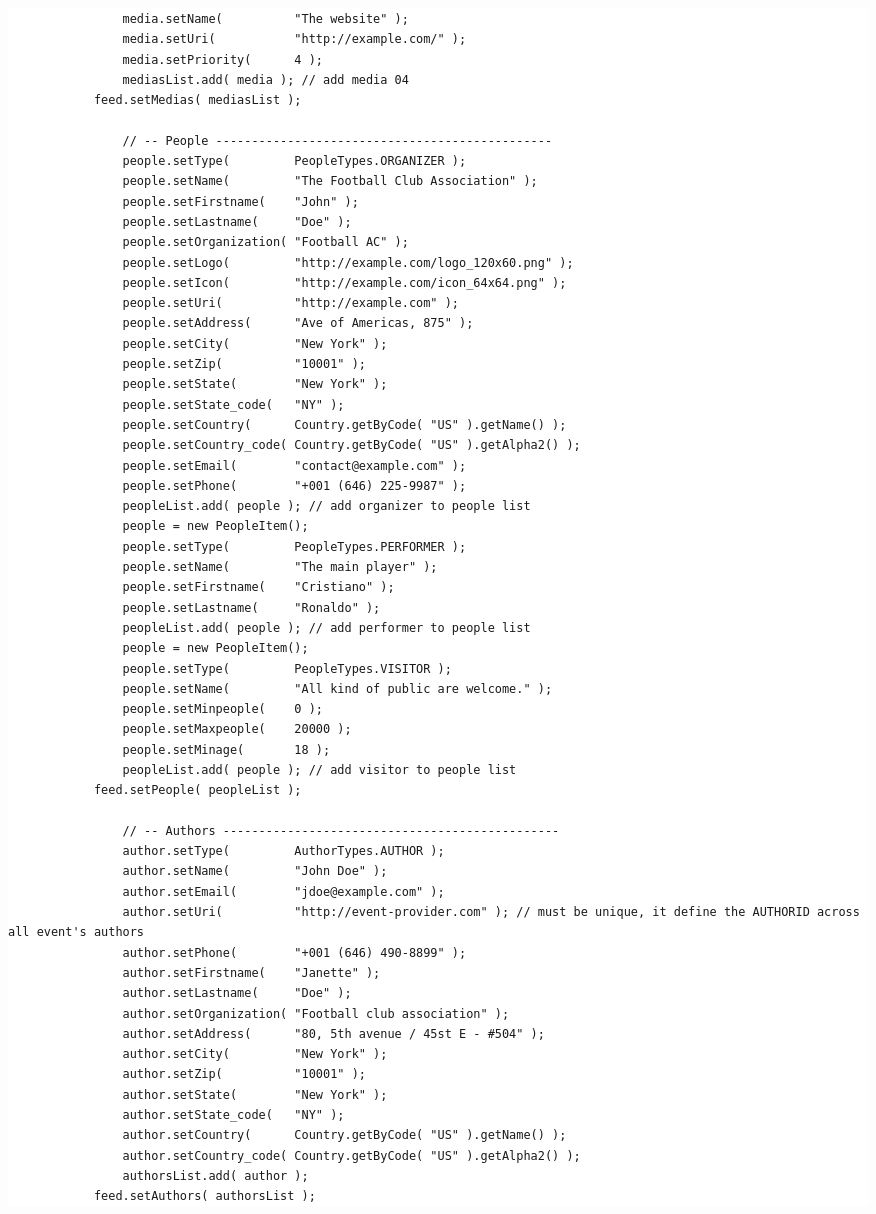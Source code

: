 					media.setName(			"The website" );
					media.setUri(			"http://example.com/" );
					media.setPriority(		4 );
					mediasList.add( media ); // add media 04
				feed.setMedias( mediasList );
				
					// -- People -----------------------------------------------
					people.setType(			PeopleTypes.ORGANIZER );
					people.setName(			"The Football Club Association" );
					people.setFirstname(	"John" );
					people.setLastname(		"Doe" );
					people.setOrganization( "Football AC" );
					people.setLogo(			"http://example.com/logo_120x60.png" );
					people.setIcon(			"http://example.com/icon_64x64.png" );
					people.setUri(			"http://example.com" );
					people.setAddress(		"Ave of Americas, 875" );
					people.setCity(			"New York" );
					people.setZip(			"10001" );
					people.setState(		"New York" );
					people.setState_code(	"NY" );
					people.setCountry(   	Country.getByCode( "US" ).getName() );
					people.setCountry_code(	Country.getByCode( "US" ).getAlpha2() );
					people.setEmail(		"contact@example.com" );
					people.setPhone(		"+001 (646) 225-9987" );
					peopleList.add( people ); // add organizer to people list
					people = new PeopleItem();
					people.setType(			PeopleTypes.PERFORMER );
					people.setName(			"The main player" );
					people.setFirstname(	"Cristiano" );
					people.setLastname(		"Ronaldo" );
					peopleList.add( people ); // add performer to people list
					people = new PeopleItem();
					people.setType(			PeopleTypes.VISITOR );
					people.setName(			"All kind of public are welcome." );
					people.setMinpeople(	0 );
					people.setMaxpeople(	20000 );
					people.setMinage(		18 );
					peopleList.add( people ); // add visitor to people list
				feed.setPeople( peopleList );
					
					// -- Authors -----------------------------------------------
					author.setType( 		AuthorTypes.AUTHOR );
					author.setName(			"John Doe" );
					author.setEmail( 		"jdoe@example.com" );
					author.setUri( 			"http://event-provider.com" ); // must be unique, it define the AUTHORID across all event's authors
					author.setPhone( 		"+001 (646) 490-8899" );
					author.setFirstname( 	"Janette" );
					author.setLastname( 	"Doe" );
					author.setOrganization( "Football club association" );
					author.setAddress( 		"80, 5th avenue / 45st E - #504" );
					author.setCity( 		"New York" );
					author.setZip(			"10001" );
					author.setState( 		"New York" );
					author.setState_code( 	"NY" );
					author.setCountry( 		Country.getByCode( "US" ).getName() );
					author.setCountry_code( Country.getByCode( "US" ).getAlpha2() );
					authorsList.add( author );
				feed.setAuthors( authorsList );
				